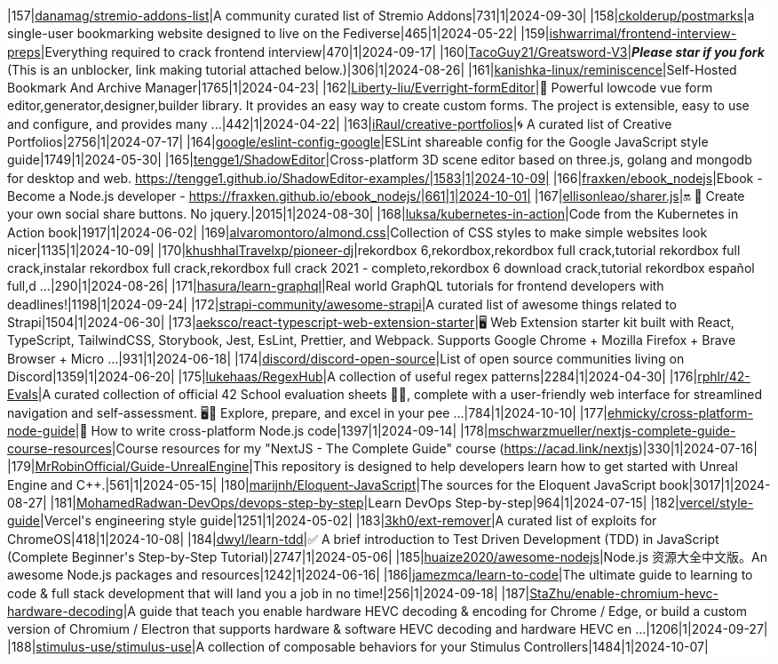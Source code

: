 |157|[danamag/stremio-addons-list](https://github.com/danamag/stremio-addons-list)|A community curated list of Stremio Addons|731|1|2024-09-30|
|158|[ckolderup/postmarks](https://github.com/ckolderup/postmarks)|a single-user bookmarking website designed to live on the Fediverse|465|1|2024-05-22|
|159|[ishwarrimal/frontend-interview-preps](https://github.com/ishwarrimal/frontend-interview-preps)|Everything required to crack frontend interview|470|1|2024-09-17|
|160|[TacoGuy21/Greatsword-V3](https://github.com/TacoGuy21/Greatsword-V3)|***Please star if you fork*** (This is an unblocker, link making tutorial attached below.)|306|1|2024-08-26|
|161|[kanishka-linux/reminiscence](https://github.com/kanishka-linux/reminiscence)|Self-Hosted Bookmark And Archive Manager|1765|1|2024-04-23|
|162|[Liberty-liu/Everright-formEditor](https://github.com/Liberty-liu/Everright-formEditor)|:guide_dog: Powerful lowcode vue form editor,generator,designer,builder library. It provides an easy way to create custom forms. The project is extensible, easy to use and configure, and provides many ...|442|1|2024-04-22|
|163|[iRaul/creative-portfolios](https://github.com/iRaul/creative-portfolios)|🌀  A curated list of Creative Portfolios|2756|1|2024-07-17|
|164|[google/eslint-config-google](https://github.com/google/eslint-config-google)|ESLint shareable config for the Google JavaScript style guide|1749|1|2024-05-30|
|165|[tengge1/ShadowEditor](https://github.com/tengge1/ShadowEditor)|Cross-platform 3D scene editor based on three.js, golang and mongodb for desktop and web. https://tengge1.github.io/ShadowEditor-examples/|1583|1|2024-10-09|
|166|[fraxken/ebook_nodejs](https://github.com/fraxken/ebook_nodejs)|Ebook - Become a Node.js developer - https://fraxken.github.io/ebook_nodejs/|661|1|2024-10-01|
|167|[ellisonleao/sharer.js](https://github.com/ellisonleao/sharer.js)|:on: :bookmark: Create your own social share buttons. No jquery.|2015|1|2024-08-30|
|168|[luksa/kubernetes-in-action](https://github.com/luksa/kubernetes-in-action)|Code from the Kubernetes in Action book|1917|1|2024-06-02|
|169|[alvaromontoro/almond.css](https://github.com/alvaromontoro/almond.css)|Collection of CSS styles to make simple websites look nicer|1135|1|2024-10-09|
|170|[khushhalTravelxp/pioneer-dj](https://github.com/khushhalTravelxp/pioneer-dj)|rekordbox 6,rekordbox,rekordbox full crack,tutorial rekordbox full crack,instalar rekordbox full crack,rekordbox full crack 2021 - completo,rekordbox 6 download crack,tutorial rekordbox español full,d ...|290|1|2024-08-26|
|171|[hasura/learn-graphql](https://github.com/hasura/learn-graphql)|Real world GraphQL tutorials for frontend developers with deadlines!|1198|1|2024-09-24|
|172|[strapi-community/awesome-strapi](https://github.com/strapi-community/awesome-strapi)|A curated list of awesome things related to Strapi|1504|1|2024-06-30|
|173|[aeksco/react-typescript-web-extension-starter](https://github.com/aeksco/react-typescript-web-extension-starter)|:desktop_computer: Web Extension starter kit built with React, TypeScript, TailwindCSS, Storybook, Jest, EsLint, Prettier, and Webpack. Supports Google Chrome + Mozilla Firefox + Brave Browser + Micro ...|931|1|2024-06-18|
|174|[discord/discord-open-source](https://github.com/discord/discord-open-source)|List of open source communities living on Discord|1359|1|2024-06-20|
|175|[lukehaas/RegexHub](https://github.com/lukehaas/RegexHub)|A collection of useful regex patterns|2284|1|2024-04-30|
|176|[rphlr/42-Evals](https://github.com/rphlr/42-Evals)|A curated collection of official 42 School evaluation sheets 📄✅, complete with a user-friendly web interface for streamlined navigation and self-assessment. 🖥️🚀 Explore, prepare, and excel in your pee ...|784|1|2024-10-10|
|177|[ehmicky/cross-platform-node-guide](https://github.com/ehmicky/cross-platform-node-guide)|📗 How to write cross-platform Node.js code|1397|1|2024-09-14|
|178|[mschwarzmueller/nextjs-complete-guide-course-resources](https://github.com/mschwarzmueller/nextjs-complete-guide-course-resources)|Course resources for my "NextJS - The Complete Guide" course (https://acad.link/nextjs)|330|1|2024-07-16|
|179|[MrRobinOfficial/Guide-UnrealEngine](https://github.com/MrRobinOfficial/Guide-UnrealEngine)|This repository is designed to help developers learn how to get started with Unreal Engine and C++.|561|1|2024-05-15|
|180|[marijnh/Eloquent-JavaScript](https://github.com/marijnh/Eloquent-JavaScript)|The sources for the Eloquent JavaScript book|3017|1|2024-08-27|
|181|[MohamedRadwan-DevOps/devops-step-by-step](https://github.com/MohamedRadwan-DevOps/devops-step-by-step)|Learn DevOps Step-by-step|964|1|2024-07-15|
|182|[vercel/style-guide](https://github.com/vercel/style-guide)|Vercel's engineering style guide|1251|1|2024-05-02|
|183|[3kh0/ext-remover](https://github.com/3kh0/ext-remover)|A curated list of exploits for ChromeOS|418|1|2024-10-08|
|184|[dwyl/learn-tdd](https://github.com/dwyl/learn-tdd)|:white_check_mark: A brief introduction to Test Driven Development (TDD) in JavaScript (Complete Beginner's Step-by-Step Tutorial)|2747|1|2024-05-06|
|185|[huaize2020/awesome-nodejs](https://github.com/huaize2020/awesome-nodejs)|Node.js 资源大全中文版。An awesome Node.js packages and resources|1242|1|2024-06-16|
|186|[jamezmca/learn-to-code](https://github.com/jamezmca/learn-to-code)|The ultimate guide to learning to code & full stack development that will land you a job in no time!|256|1|2024-09-18|
|187|[StaZhu/enable-chromium-hevc-hardware-decoding](https://github.com/StaZhu/enable-chromium-hevc-hardware-decoding)|A guide that teach you enable hardware HEVC decoding & encoding for Chrome / Edge, or build a custom version of Chromium / Electron that supports hardware & software HEVC decoding and hardware HEVC en ...|1206|1|2024-09-27|
|188|[stimulus-use/stimulus-use](https://github.com/stimulus-use/stimulus-use)|A collection of composable behaviors for your Stimulus Controllers|1484|1|2024-10-07|
